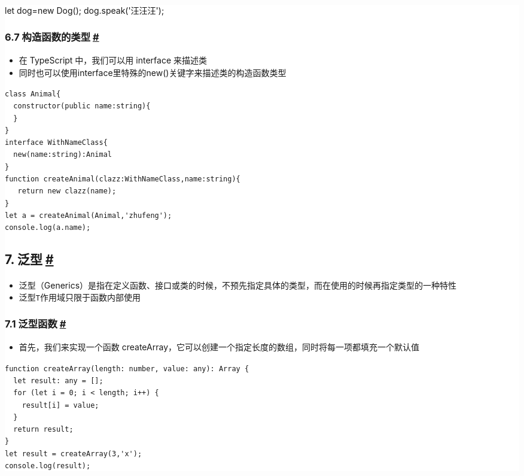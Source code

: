 let dog=new Dog();
dog.speak(&apos;&#x6C6A;&#x6C6A;&#x6C6A;&apos;);
</code></pre>
<h3 id="t596.7 &#x6784;&#x9020;&#x51FD;&#x6570;&#x7684;&#x7C7B;&#x578B;">6.7 &#x6784;&#x9020;&#x51FD;&#x6570;&#x7684;&#x7C7B;&#x578B; <a href="#t596.7 &#x6784;&#x9020;&#x51FD;&#x6570;&#x7684;&#x7C7B;&#x578B;"> # </a></h3>
<ul>
<li>&#x5728; TypeScript &#x4E2D;&#xFF0C;&#x6211;&#x4EEC;&#x53EF;&#x4EE5;&#x7528; interface &#x6765;&#x63CF;&#x8FF0;&#x7C7B;</li>
<li>&#x540C;&#x65F6;&#x4E5F;&#x53EF;&#x4EE5;&#x4F7F;&#x7528;interface&#x91CC;&#x7279;&#x6B8A;&#x7684;new()&#x5173;&#x952E;&#x5B57;&#x6765;&#x63CF;&#x8FF0;&#x7C7B;&#x7684;&#x6784;&#x9020;&#x51FD;&#x6570;&#x7C7B;&#x578B;</li>
</ul>
<pre><code class="lang-js">class Animal{
  constructor(public name:string){
  }
}
interface WithNameClass{
  new(name:string):Animal
}
function createAnimal(clazz:WithNameClass,name:string){
   return new clazz(name);
}
let a = createAnimal(Animal,&apos;zhufeng&apos;);
console.log(a.name);
</code></pre>
<h2 id="t607. &#x6CDB;&#x578B;">7. &#x6CDB;&#x578B; <a href="#t607. &#x6CDB;&#x578B;"> # </a></h2>
<ul>
<li>&#x6CDB;&#x578B;&#xFF08;Generics&#xFF09;&#x662F;&#x6307;&#x5728;&#x5B9A;&#x4E49;&#x51FD;&#x6570;&#x3001;&#x63A5;&#x53E3;&#x6216;&#x7C7B;&#x7684;&#x65F6;&#x5019;&#xFF0C;&#x4E0D;&#x9884;&#x5148;&#x6307;&#x5B9A;&#x5177;&#x4F53;&#x7684;&#x7C7B;&#x578B;&#xFF0C;&#x800C;&#x5728;&#x4F7F;&#x7528;&#x7684;&#x65F6;&#x5019;&#x518D;&#x6307;&#x5B9A;&#x7C7B;&#x578B;&#x7684;&#x4E00;&#x79CD;&#x7279;&#x6027;</li>
<li>&#x6CDB;&#x578B;<code>T</code>&#x4F5C;&#x7528;&#x57DF;&#x53EA;&#x9650;&#x4E8E;&#x51FD;&#x6570;&#x5185;&#x90E8;&#x4F7F;&#x7528;</li>
</ul>
<h3 id="t617.1 &#x6CDB;&#x578B;&#x51FD;&#x6570;">7.1 &#x6CDB;&#x578B;&#x51FD;&#x6570; <a href="#t617.1 &#x6CDB;&#x578B;&#x51FD;&#x6570;"> # </a></h3>
<ul>
<li>&#x9996;&#x5148;&#xFF0C;&#x6211;&#x4EEC;&#x6765;&#x5B9E;&#x73B0;&#x4E00;&#x4E2A;&#x51FD;&#x6570; createArray&#xFF0C;&#x5B83;&#x53EF;&#x4EE5;&#x521B;&#x5EFA;&#x4E00;&#x4E2A;&#x6307;&#x5B9A;&#x957F;&#x5EA6;&#x7684;&#x6570;&#x7EC4;&#xFF0C;&#x540C;&#x65F6;&#x5C06;&#x6BCF;&#x4E00;&#x9879;&#x90FD;&#x586B;&#x5145;&#x4E00;&#x4E2A;&#x9ED8;&#x8BA4;&#x503C;</li>
</ul>
<pre><code class="lang-js">function createArray(length: number, value: any): Array<any> {
  let result: any = [];
  for (let i = 0; i &lt; length; i++) {
    result[i] = value;
  }
  return result;
}
let result = createArray(3,&apos;x&apos;);
console.log(result);
</any></code></pre>


  [propName: string]: any;